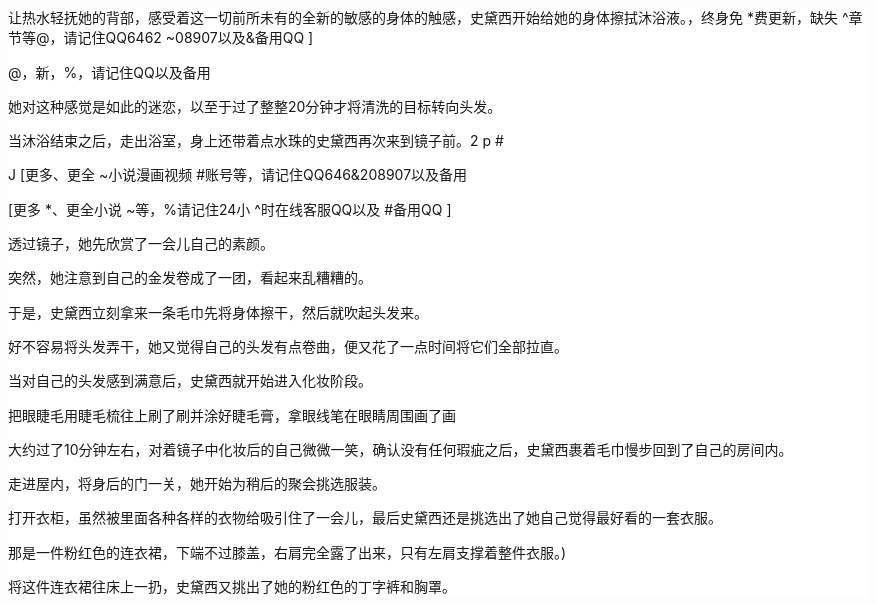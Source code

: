 

让热水轻抚她的背部，感受着这一切前所未有的全新的敏感的身体的触感，史黛西开始给她的身体擦拭沐浴液。，终身免 *费更新，缺失 ^章节等@，请记住QQ6462 ~08907以及&备用QQ ]



@，新，%，请记住QQ以及备用



她对这种感觉是如此的迷恋，以至于过了整整20分钟才将清洗的目标转向头发。





当沐浴结束之后，走出浴室，身上还带着点水珠的史黛西再次来到镜子前。2 p #

J [更多、更全 ~小说漫画视频 #账号等，请记住QQ646&208907以及备用



 [更多 *、更全小说 ~等，%请记住24小 ^时在线客服QQ以及 #备用QQ ]



透过镜子，她先欣赏了一会儿自己的素颜。





突然，她注意到自己的金发卷成了一团，看起来乱糟糟的。





于是，史黛西立刻拿来一条毛巾先将身体擦干，然后就吹起头发来。



好不容易将头发弄干，她又觉得自己的头发有点卷曲，便又花了一点时间将它们全部拉直。



当对自己的头发感到满意后，史黛西就开始进入化妆阶段。





把眼睫毛用睫毛梳往上刷了刷并涂好睫毛膏，拿眼线笔在眼睛周围画了画





大约过了10分钟左右，对着镜子中化妆后的自己微微一笑，确认没有任何瑕疵之后，史黛西裹着毛巾慢步回到了自己的房间内。



走进屋内，将身后的门一关，她开始为稍后的聚会挑选服装。



打开衣柜，虽然被里面各种各样的衣物给吸引住了一会儿，最后史黛西还是挑选出了她自己觉得最好看的一套衣服。





那是一件粉红色的连衣裙，下端不过膝盖，右肩完全露了出来，只有左肩支撑着整件衣服。)



将这件连衣裙往床上一扔，史黛西又挑出了她的粉红色的丁字裤和胸罩。

